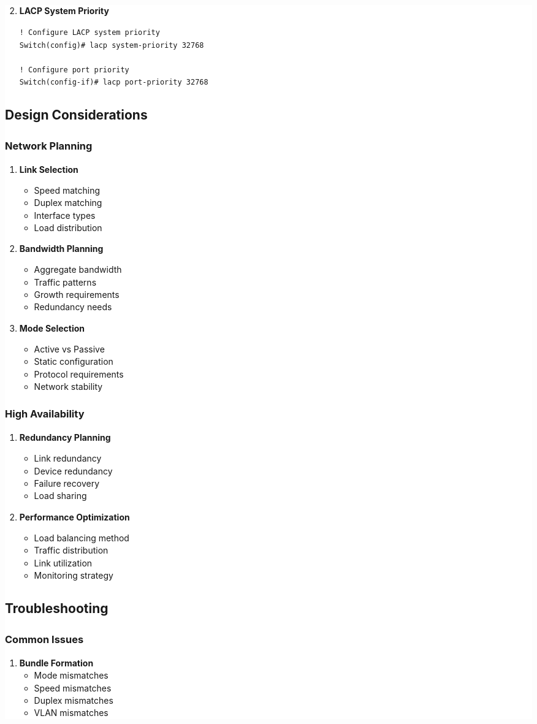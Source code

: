 2. **LACP System Priority**
   ```
   ! Configure LACP system priority
   Switch(config)# lacp system-priority 32768
   
   ! Configure port priority
   Switch(config-if)# lacp port-priority 32768
   ```

## Design Considerations

### Network Planning
1. **Link Selection**
   - Speed matching
   - Duplex matching
   - Interface types
   - Load distribution

2. **Bandwidth Planning**
   - Aggregate bandwidth
   - Traffic patterns
   - Growth requirements
   - Redundancy needs

3. **Mode Selection**
   - Active vs Passive
   - Static configuration
   - Protocol requirements
   - Network stability

### High Availability
1. **Redundancy Planning**
   - Link redundancy
   - Device redundancy
   - Failure recovery
   - Load sharing

2. **Performance Optimization**
   - Load balancing method
   - Traffic distribution
   - Link utilization
   - Monitoring strategy

## Troubleshooting

### Common Issues
1. **Bundle Formation**
   - Mode mismatches
   - Speed mismatches
   - Duplex mismatches
   - VLAN mismatches
